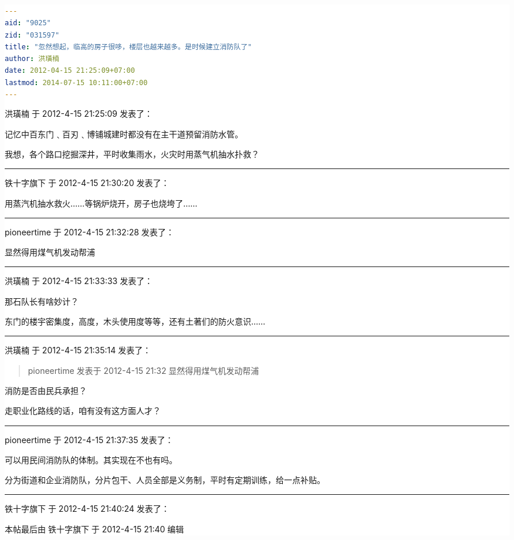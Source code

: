 ```yaml
---
aid: "9025"
zid: "031597"
title: "忽然想起，临高的房子很哆，楼层也越来越多。是时候建立消防队了"
author: 洪璜楠
date: 2012-04-15 21:25:09+07:00
lastmod: 2014-07-15 10:11:00+07:00
---
```


洪璜楠 于 2012-4-15 21:25:09 发表了：

记忆中百东门﹑百刃﹑博铺城建时都没有在主干道预留消防水管。

我想，各个路口挖掘深井，平时收集雨水，火灾时用蒸气机抽水扑救？

---

铁十字旗下 于 2012-4-15 21:30:20 发表了：

用蒸汽机抽水救火……等锅炉烧开，房子也烧垮了……

---

pioneertime 于 2012-4-15 21:32:28 发表了：

显然得用煤气机发动帮浦

---

洪璜楠 于 2012-4-15 21:33:33 发表了：

那石队长有啥妙计？

东门的楼宇密集度，高度，木头使用度等等，还有土著们的防火意识……

---

洪璜楠 于 2012-4-15 21:35:14 发表了：

> pioneertime 发表于 2012-4-15 21:32 显然得用煤气机发动帮浦

消防是否由民兵承担？

走职业化路线的话，咱有没有这方面人才？

---

pioneertime 于 2012-4-15 21:37:35 发表了：

可以用民间消防队的体制。其实现在不也有吗。

分为街道和企业消防队，分片包干、人员全部是义务制，平时有定期训练，给一点补贴。

---

铁十字旗下 于 2012-4-15 21:40:24 发表了：

本帖最后由 铁十字旗下 于 2012-4-15 21:40 编辑
